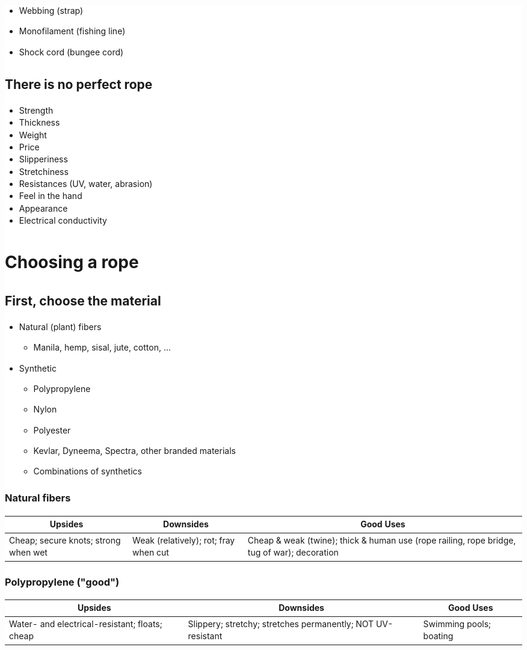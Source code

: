* Webbing (strap)

* Monofilament (fishing line)

* Shock cord (bungee cord)


## There is no perfect rope

* Strength
* Thickness
* Weight
* Price
* Slipperiness
* Stretchiness
* Resistances (UV, water, abrasion)
* Feel in the hand
* Appearance
* Electrical conductivity


# Choosing a rope


## First, choose the material

* Natural (plant) fibers

    * Manila, hemp, sisal, jute, cotton, ...

* Synthetic

    * Polypropylene

    * Nylon

    * Polyester

    * Kevlar, Dyneema, Spectra, other branded materials

    * Combinations of synthetics


### Natural fibers

| Upsides | Downsides | Good Uses |
|---------|-----------|-----------|
| Cheap; secure knots; strong when wet | Weak (relatively); rot; fray when cut | Cheap & weak (twine); thick & human use (rope railing, rope bridge, tug of war); decoration |


### Polypropylene ("good")

| Upsides | Downsides | Good Uses |
|---------|-----------|-----------|
| Water- and electrical-resistant; floats; cheap | Slippery; stretchy; stretches permanently; NOT UV-resistant | Swimming pools; boating |
